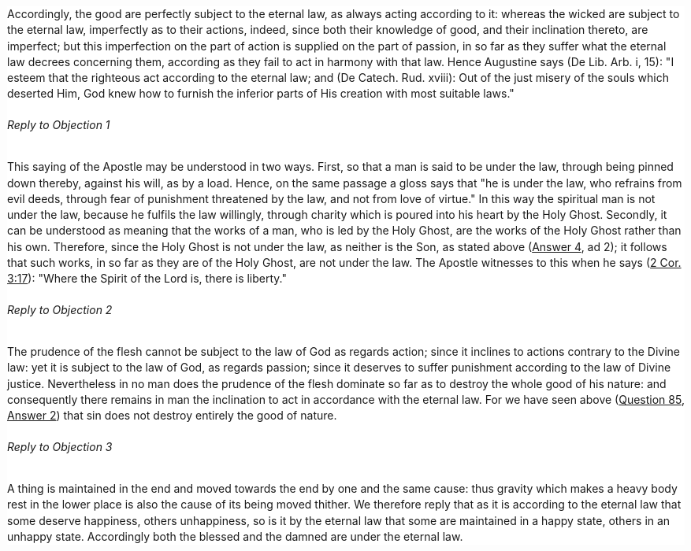 Accordingly, the good are perfectly subject to the eternal law, as always acting according to it: whereas the wicked are subject to the eternal law, imperfectly as to their actions, indeed, since both their knowledge of good, and their inclination thereto, are imperfect; but this imperfection on the part of action is supplied on the part of passion, in so far as they suffer what the eternal law decrees concerning them, according as they fail to act in harmony with that law. Hence Augustine says (De Lib. Arb. i, 15): "I esteem that the righteous act according to the eternal law; and (De Catech. Rud. xviii): Out of the just misery of the souls which deserted Him, God knew how to furnish the inferior parts of His creation with most suitable laws."  

###### Reply to Objection 1
This saying of the Apostle may be understood in two ways. First, so that a man is said to be under the law, through being pinned down thereby, against his will, as by a load. Hence, on the same passage a gloss says that "he is under the law, who refrains from evil deeds, through fear of punishment threatened by the law, and not from love of virtue." In this way the spiritual man is not under the law, because he fulfils the law willingly, through charity which is poured into his heart by the Holy Ghost. Secondly, it can be understood as meaning that the works of a man, who is led by the Holy Ghost, are the works of the Holy Ghost rather than his own. Therefore, since the Holy Ghost is not under the law, as neither is the Son, as stated above ([Answer 4](#4.%20Whether%20necessary%20and%20eternal%20things%20are%20subject%20to%20the%20eternal%20law?%20), ad 2); it follows that such works, in so far as they are of the Holy Ghost, are not under the law. The Apostle witnesses to this when he says ([2 Cor. 3:17](http://bible.gospelcom.net/bible?2+Cor++3:17)): "Where the Spirit of the Lord is, there is liberty."  

###### Reply to Objection 2
The prudence of the flesh cannot be subject to the law of God as regards action; since it inclines to actions contrary to the Divine law: yet it is subject to the law of God, as regards passion; since it deserves to suffer punishment according to the law of Divine justice. Nevertheless in no man does the prudence of the flesh dominate so far as to destroy the whole good of his nature: and consequently there remains in man the inclination to act in accordance with the eternal law. For we have seen above ([Question 85](../55.%20Habits%20in%20Particular/71.%20Evil%20Habits,%20I.e.%20Vices%20and%20Sins/85.%20Effects%20of%20Sin,%20and,%20First,%20of%20the%20Corruption%20of%20the%20Good%20of%20Nature.md), [Answer 2](../55.%20Habits%20in%20Particular/71.%20Evil%20Habits,%20I.e.%20Vices%20and%20Sins/85.%20Effects%20of%20Sin,%20and,%20First,%20of%20the%20Corruption%20of%20the%20Good%20of%20Nature.md#2.%20Whether%20the%20entire%20good%20of%20human%20nature%20can%20be%20destroyed%20by%20sin?%20)) that sin does not destroy entirely the good of nature.  

###### Reply to Objection 3
A thing is maintained in the end and moved towards the end by one and the same cause: thus gravity which makes a heavy body rest in the lower place is also the cause of its being moved thither. We therefore reply that as it is according to the eternal law that some deserve happiness, others unhappiness, so is it by the eternal law that some are maintained in a happy state, others in an unhappy state. Accordingly both the blessed and the damned are under the eternal law.